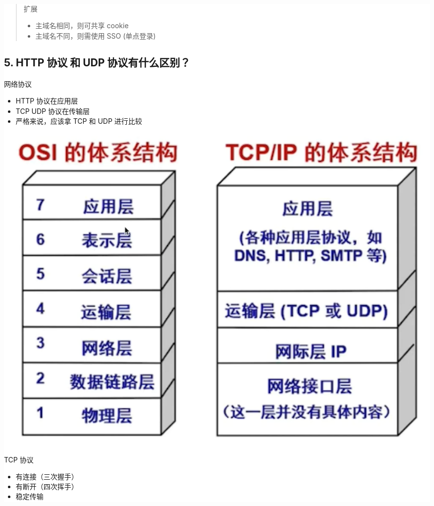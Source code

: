 > 扩展
>
> - 主域名相同，则可共享 cookie
> - 主域名不同，则需使用 SSO (单点登录)

## 5. HTTP 协议 和 UDP 协议有什么区别？

网络协议

- HTTP 协议在应用层
- TCP UDP 协议在传输层
- 严格来说，应该拿 TCP 和 UDP 进行比较

![image-20230115200304620](../../public/image-20230115200304620-1675344138099-64.png)

TCP 协议

- 有连接（三次握手）
- 有断开（四次挥手）
- 稳定传输
